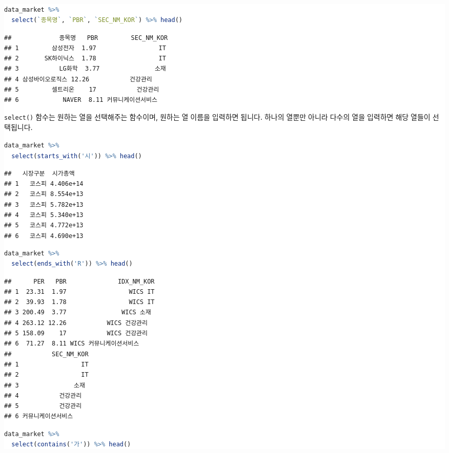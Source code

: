 ```r
data_market %>%
  select(`종목명`, `PBR`, `SEC_NM_KOR`) %>% head()
```

```
##             종목명   PBR         SEC_NM_KOR
## 1         삼성전자  1.97                 IT
## 2       SK하이닉스  1.78                 IT
## 3           LG화학  3.77               소재
## 4 삼성바이오로직스 12.26           건강관리
## 5         셀트리온    17           건강관리
## 6            NAVER  8.11 커뮤니케이션서비스
```

`select()` 함수는 원하는 열을 선택해주는 함수이며, 원하는 열 이름을 입력하면 됩니다. 하나의 열뿐만 아니라 다수의 열을 입력하면 해당 열들이 선택됩니다.


```r
data_market %>%
  select(starts_with('시')) %>% head()
```

```
##   시장구분  시가총액
## 1   코스피 4.406e+14
## 2   코스피 8.554e+13
## 3   코스피 5.782e+13
## 4   코스피 5.340e+13
## 5   코스피 4.772e+13
## 6   코스피 4.690e+13
```

```r
data_market %>%
  select(ends_with('R')) %>% head()
```

```
##      PER   PBR              IDX_NM_KOR
## 1  23.31  1.97                 WICS IT
## 2  39.93  1.78                 WICS IT
## 3 200.49  3.77               WICS 소재
## 4 263.12 12.26           WICS 건강관리
## 5 158.09    17           WICS 건강관리
## 6  71.27  8.11 WICS 커뮤니케이션서비스
##           SEC_NM_KOR
## 1                 IT
## 2                 IT
## 3               소재
## 4           건강관리
## 5           건강관리
## 6 커뮤니케이션서비스
```

```r
data_market %>%
  select(contains('가')) %>% head()
```
